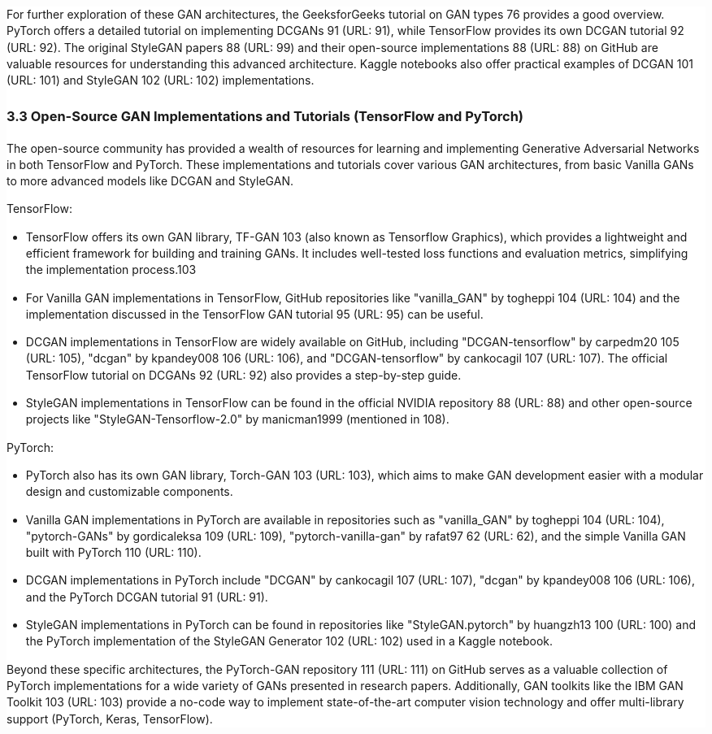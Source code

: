 For further exploration of these GAN architectures, the GeeksforGeeks tutorial
on GAN types 76 provides a good overview. PyTorch offers a detailed tutorial
on implementing DCGANs 91 (URL: 91), while TensorFlow provides its own DCGAN
tutorial 92 (URL: 92). The original StyleGAN papers 88 (URL: 99) and their
open-source implementations 88 (URL: 88) on GitHub are valuable resources for
understanding this advanced architecture. Kaggle notebooks also offer
practical examples of DCGAN 101 (URL: 101) and StyleGAN 102 (URL: 102)
implementations.

### 3.3 Open-Source GAN Implementations and Tutorials (TensorFlow and PyTorch)

The open-source community has provided a wealth of resources for learning and
implementing Generative Adversarial Networks in both TensorFlow and PyTorch.
These implementations and tutorials cover various GAN architectures, from
basic Vanilla GANs to more advanced models like DCGAN and StyleGAN.

TensorFlow:

- TensorFlow offers its own GAN library, TF-GAN 103 (also known as Tensorflow Graphics), which provides a lightweight and efficient framework for building and training GANs. It includes well-tested loss functions and evaluation metrics, simplifying the implementation process.103

- For Vanilla GAN implementations in TensorFlow, GitHub repositories like "vanilla_GAN" by togheppi 104 (URL: 104) and the implementation discussed in the TensorFlow GAN tutorial 95 (URL: 95) can be useful.

- DCGAN implementations in TensorFlow are widely available on GitHub, including "DCGAN-tensorflow" by carpedm20 105 (URL: 105), "dcgan" by kpandey008 106 (URL: 106), and "DCGAN-tensorflow" by cankocagil 107 (URL: 107). The official TensorFlow tutorial on DCGANs 92 (URL: 92) also provides a step-by-step guide.

- StyleGAN implementations in TensorFlow can be found in the official NVIDIA repository 88 (URL: 88) and other open-source projects like "StyleGAN-Tensorflow-2.0" by manicman1999 (mentioned in 108).

PyTorch:

- PyTorch also has its own GAN library, Torch-GAN 103 (URL: 103), which aims to make GAN development easier with a modular design and customizable components.

- Vanilla GAN implementations in PyTorch are available in repositories such as "vanilla_GAN" by togheppi 104 (URL: 104), "pytorch-GANs" by gordicaleksa 109 (URL: 109), "pytorch-vanilla-gan" by rafat97 62 (URL: 62), and the simple Vanilla GAN built with PyTorch 110 (URL: 110).

- DCGAN implementations in PyTorch include "DCGAN" by cankocagil 107 (URL: 107), "dcgan" by kpandey008 106 (URL: 106), and the PyTorch DCGAN tutorial 91 (URL: 91).

- StyleGAN implementations in PyTorch can be found in repositories like "StyleGAN.pytorch" by huangzh13 100 (URL: 100) and the PyTorch implementation of the StyleGAN Generator 102 (URL: 102) used in a Kaggle notebook.

Beyond these specific architectures, the PyTorch-GAN repository 111 (URL: 111)
on GitHub serves as a valuable collection of PyTorch implementations for a
wide variety of GANs presented in research papers. Additionally, GAN toolkits
like the IBM GAN Toolkit 103 (URL: 103) provide a no-code way to implement
state-of-the-art computer vision technology and offer multi-library support
(PyTorch, Keras, TensorFlow).
